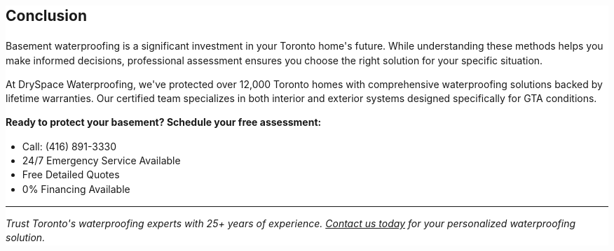 ## Conclusion

Basement waterproofing is a significant investment in your Toronto home's future. While understanding these methods helps you make informed decisions, professional assessment ensures you choose the right solution for your specific situation.

At DrySpace Waterproofing, we've protected over 12,000 Toronto homes with comprehensive waterproofing solutions backed by lifetime warranties. Our certified team specializes in both interior and exterior systems designed specifically for GTA conditions.

**Ready to protect your basement? Schedule your free assessment:**
- Call: (416) 891-3330
- 24/7 Emergency Service Available
- Free Detailed Quotes
- 0% Financing Available

---

*Trust Toronto's waterproofing experts with 25+ years of experience. [Contact us today](/contact) for your personalized waterproofing solution.*
